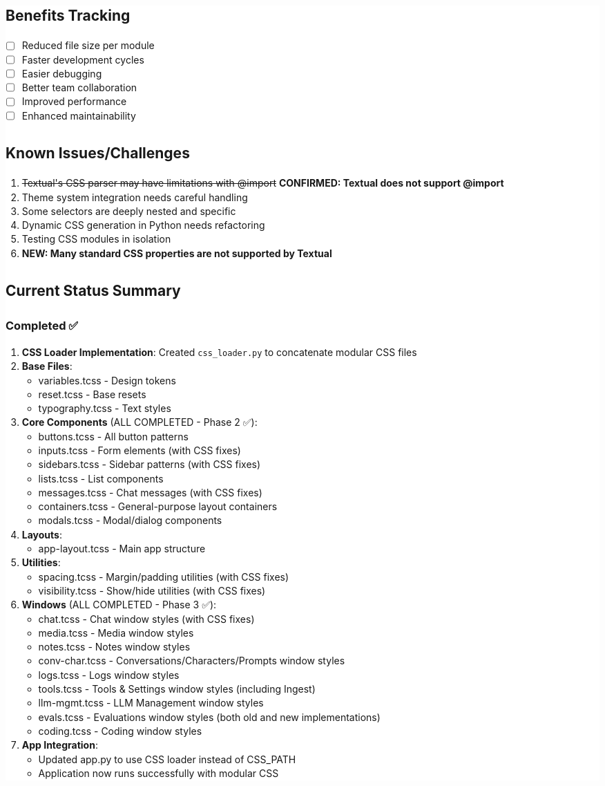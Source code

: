 ## Benefits Tracking
- [ ] Reduced file size per module
- [ ] Faster development cycles
- [ ] Easier debugging
- [ ] Better team collaboration
- [ ] Improved performance
- [ ] Enhanced maintainability

## Known Issues/Challenges
1. ~~Textual's CSS parser may have limitations with @import~~ **CONFIRMED: Textual does not support @import**
2. Theme system integration needs careful handling
3. Some selectors are deeply nested and specific
4. Dynamic CSS generation in Python needs refactoring
5. Testing CSS modules in isolation
6. **NEW: Many standard CSS properties are not supported by Textual**

## Current Status Summary

### Completed ✅
1. **CSS Loader Implementation**: Created `css_loader.py` to concatenate modular CSS files
2. **Base Files**: 
   - variables.tcss - Design tokens
   - reset.tcss - Base resets
   - typography.tcss - Text styles
3. **Core Components** (ALL COMPLETED - Phase 2 ✅):
   - buttons.tcss - All button patterns
   - inputs.tcss - Form elements (with CSS fixes)
   - sidebars.tcss - Sidebar patterns (with CSS fixes)
   - lists.tcss - List components
   - messages.tcss - Chat messages (with CSS fixes)
   - containers.tcss - General-purpose layout containers
   - modals.tcss - Modal/dialog components
4. **Layouts**:
   - app-layout.tcss - Main app structure
5. **Utilities**:
   - spacing.tcss - Margin/padding utilities (with CSS fixes)
   - visibility.tcss - Show/hide utilities (with CSS fixes)
6. **Windows** (ALL COMPLETED - Phase 3 ✅):
   - chat.tcss - Chat window styles (with CSS fixes)
   - media.tcss - Media window styles
   - notes.tcss - Notes window styles
   - conv-char.tcss - Conversations/Characters/Prompts window styles
   - logs.tcss - Logs window styles
   - tools.tcss - Tools & Settings window styles (including Ingest)
   - llm-mgmt.tcss - LLM Management window styles
   - evals.tcss - Evaluations window styles (both old and new implementations)
   - coding.tcss - Coding window styles
7. **App Integration**: 
   - Updated app.py to use CSS loader instead of CSS_PATH
   - Application now runs successfully with modular CSS
